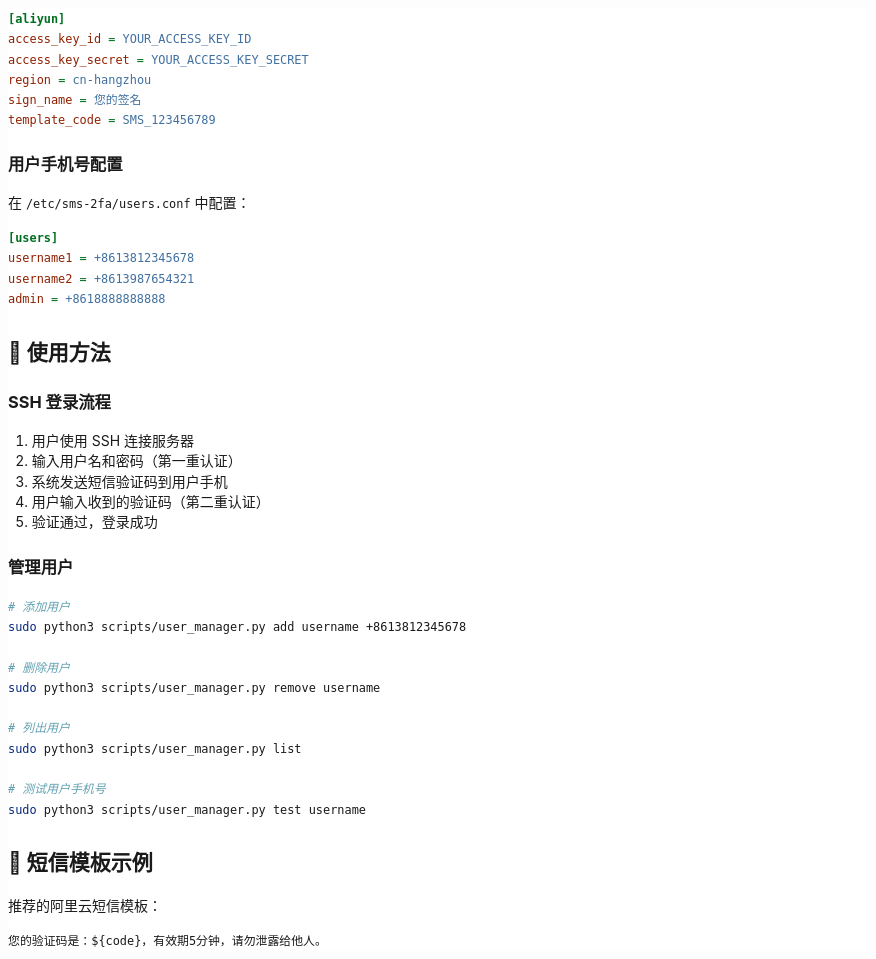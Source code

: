 ```ini
[aliyun]
access_key_id = YOUR_ACCESS_KEY_ID
access_key_secret = YOUR_ACCESS_KEY_SECRET
region = cn-hangzhou
sign_name = 您的签名
template_code = SMS_123456789
```

### 用户手机号配置

在 `/etc/sms-2fa/users.conf` 中配置：

```ini
[users]
username1 = +8613812345678
username2 = +8613987654321
admin = +8618888888888
```

## 🔧 使用方法

### SSH 登录流程

1. 用户使用 SSH 连接服务器
2. 输入用户名和密码（第一重认证）
3. 系统发送短信验证码到用户手机
4. 用户输入收到的验证码（第二重认证）
5. 验证通过，登录成功

### 管理用户

```bash
# 添加用户
sudo python3 scripts/user_manager.py add username +8613812345678

# 删除用户
sudo python3 scripts/user_manager.py remove username

# 列出用户
sudo python3 scripts/user_manager.py list

# 测试用户手机号
sudo python3 scripts/user_manager.py test username
```

## 📱 短信模板示例

推荐的阿里云短信模板：

```
您的验证码是：${code}，有效期5分钟，请勿泄露给他人。
```
